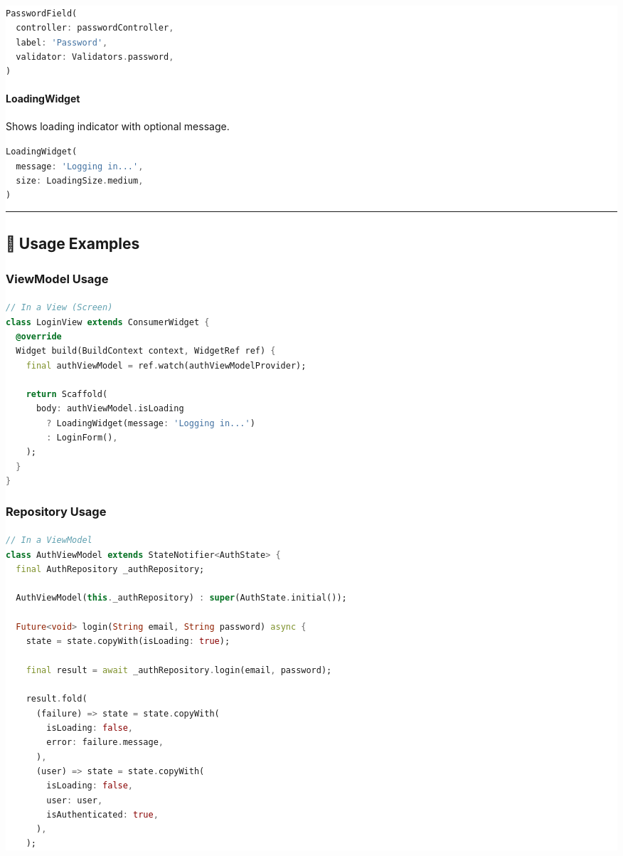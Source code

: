 ```dart
PasswordField(
  controller: passwordController,
  label: 'Password',
  validator: Validators.password,
)
```

#### **LoadingWidget**
Shows loading indicator with optional message.

```dart
LoadingWidget(
  message: 'Logging in...',
  size: LoadingSize.medium,
)
```

---

## 📖 Usage Examples

### ViewModel Usage

```dart
// In a View (Screen)
class LoginView extends ConsumerWidget {
  @override
  Widget build(BuildContext context, WidgetRef ref) {
    final authViewModel = ref.watch(authViewModelProvider);
    
    return Scaffold(
      body: authViewModel.isLoading
        ? LoadingWidget(message: 'Logging in...')
        : LoginForm(),
    );
  }
}
```

### Repository Usage

```dart
// In a ViewModel
class AuthViewModel extends StateNotifier<AuthState> {
  final AuthRepository _authRepository;
  
  AuthViewModel(this._authRepository) : super(AuthState.initial());
  
  Future<void> login(String email, String password) async {
    state = state.copyWith(isLoading: true);
    
    final result = await _authRepository.login(email, password);
    
    result.fold(
      (failure) => state = state.copyWith(
        isLoading: false,
        error: failure.message,
      ),
      (user) => state = state.copyWith(
        isLoading: false,
        user: user,
        isAuthenticated: true,
      ),
    );
```